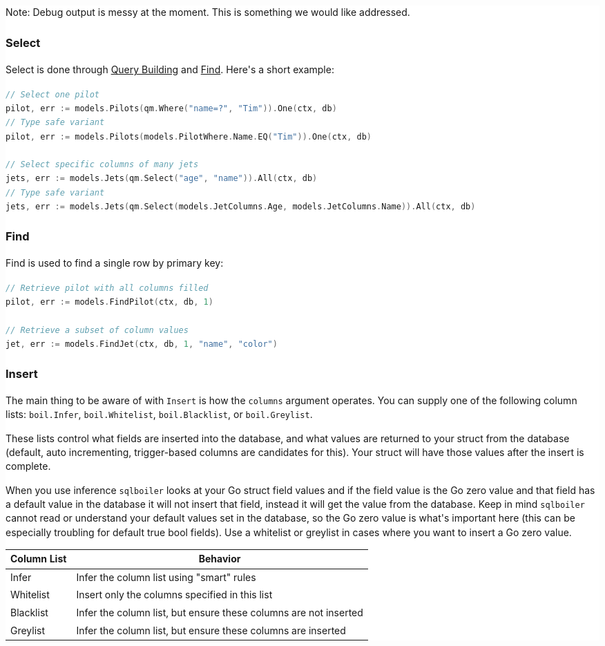 Note: Debug output is messy at the moment. This is something we would like addressed.

### Select

Select is done through [Query Building](#query-building) and [Find](#find). Here's a short example:

```go
// Select one pilot
pilot, err := models.Pilots(qm.Where("name=?", "Tim")).One(ctx, db)
// Type safe variant
pilot, err := models.Pilots(models.PilotWhere.Name.EQ("Tim")).One(ctx, db)

// Select specific columns of many jets
jets, err := models.Jets(qm.Select("age", "name")).All(ctx, db)
// Type safe variant
jets, err := models.Jets(qm.Select(models.JetColumns.Age, models.JetColumns.Name)).All(ctx, db)
```

### Find

Find is used to find a single row by primary key:

```go
// Retrieve pilot with all columns filled
pilot, err := models.FindPilot(ctx, db, 1)

// Retrieve a subset of column values
jet, err := models.FindJet(ctx, db, 1, "name", "color")
```

### Insert

The main thing to be aware of with `Insert` is how the `columns` argument
operates. You can supply one of the following column lists:
`boil.Infer`, `boil.Whitelist`, `boil.Blacklist`, or `boil.Greylist`.

These lists control what fields are inserted into the database, and what values
are returned to your struct from the database (default, auto incrementing,
trigger-based columns are candidates for this). Your struct will have those
values after the insert is complete.

When you use inference `sqlboiler` looks at your Go struct field values and if
the field value is the Go zero value and that field has a default value in the
database it will not insert that field, instead it will get the value from the
database. Keep in mind `sqlboiler` cannot read or understand your default
values set in the database, so the Go zero value is what's important here (this
can be especially troubling for default true bool fields). Use a whitelist or
greylist in cases where you want to insert a Go zero value.

| Column List | Behavior |
| ----------- | -------- |
| Infer       | Infer the column list using "smart" rules
| Whitelist   | Insert only the columns specified in this list
| Blacklist   | Infer the column list, but ensure these columns are not inserted
| Greylist    | Infer the column list, but ensure these columns are inserted
